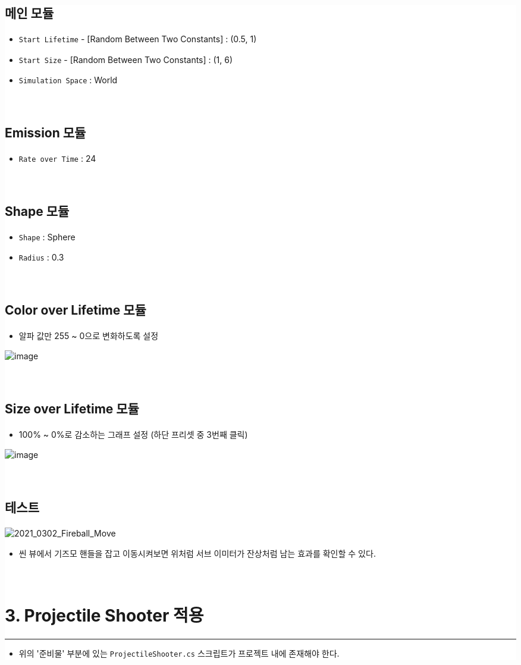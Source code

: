 ## 메인 모듈

- `Start Lifetime` - [Random Between Two Constants] : (0.5, 1)

- `Start Size` - [Random Between Two Constants] : (1, 6)

- `Simulation Space` : World

<br>

## Emission 모듈

- `Rate over Time` : 24

<br>

## Shape 모듈

- `Shape` : Sphere

- `Radius` : 0.3

<br>

## Color over Lifetime 모듈

- 알파 값만 255 ~ 0으로 변화하도록 설정

![image](https://user-images.githubusercontent.com/42164422/109616186-3925c280-7b78-11eb-950e-9ac8c7c84cac.png)

<br>

## Size over Lifetime 모듈

- 100% ~ 0%로 감소하는 그래프 설정 (하단 프리셋 중 3번째 클릭)

![image](https://user-images.githubusercontent.com/42164422/109616470-830ea880-7b78-11eb-9149-2ba1ffba6521.png)

<br>

## 테스트

![2021_0302_Fireball_Move](https://user-images.githubusercontent.com/42164422/109616990-2e1f6200-7b79-11eb-9059-9b982b15f841.gif)

- 씬 뷰에서 기즈모 핸들을 잡고 이동시켜보면 위처럼 서브 이미터가 잔상처럼 남는 효과를 확인할 수 있다.

<br>

# 3. Projectile Shooter 적용
---

- 위의 '준비물' 부분에 있는 `ProjectileShooter.cs` 스크립트가 프로젝트 내에 존재해야 한다.
